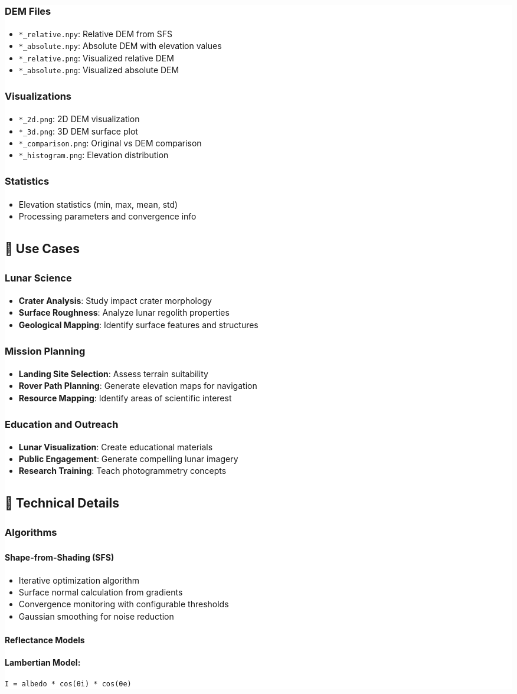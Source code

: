 
### DEM Files
- `*_relative.npy`: Relative DEM from SFS
- `*_absolute.npy`: Absolute DEM with elevation values
- `*_relative.png`: Visualized relative DEM
- `*_absolute.png`: Visualized absolute DEM

### Visualizations
- `*_2d.png`: 2D DEM visualization
- `*_3d.png`: 3D DEM surface plot
- `*_comparison.png`: Original vs DEM comparison
- `*_histogram.png`: Elevation distribution

### Statistics
- Elevation statistics (min, max, mean, std)
- Processing parameters and convergence info

## 🎯 Use Cases

### Lunar Science
- **Crater Analysis**: Study impact crater morphology
- **Surface Roughness**: Analyze lunar regolith properties
- **Geological Mapping**: Identify surface features and structures

### Mission Planning
- **Landing Site Selection**: Assess terrain suitability
- **Rover Path Planning**: Generate elevation maps for navigation
- **Resource Mapping**: Identify areas of scientific interest

### Education and Outreach
- **Lunar Visualization**: Create educational materials
- **Public Engagement**: Generate compelling lunar imagery
- **Research Training**: Teach photogrammetry concepts

## 🔬 Technical Details

### Algorithms

#### Shape-from-Shading (SFS)
- Iterative optimization algorithm
- Surface normal calculation from gradients
- Convergence monitoring with configurable thresholds
- Gaussian smoothing for noise reduction

#### Reflectance Models

**Lambertian Model:**
```
I = albedo * cos(θi) * cos(θe)
```

